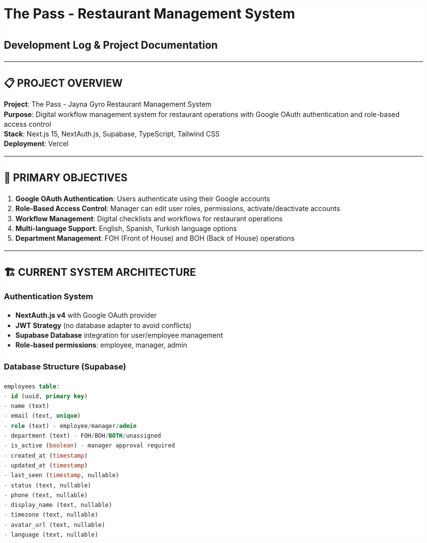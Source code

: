 # The Pass - Restaurant Management System
## Development Log & Project Documentation

---

## 📋 PROJECT OVERVIEW

**Project**: The Pass - Jayna Gyro Restaurant Management System  
**Purpose**: Digital workflow management system for restaurant operations with Google OAuth authentication and role-based access control  
**Stack**: Next.js 15, NextAuth.js, Supabase, TypeScript, Tailwind CSS  
**Deployment**: Vercel  

---

## 🎯 PRIMARY OBJECTIVES

1. **Google OAuth Authentication**: Users authenticate using their Google accounts
2. **Role-Based Access Control**: Manager can edit user roles, permissions, activate/deactivate accounts
3. **Workflow Management**: Digital checklists and workflows for restaurant operations
4. **Multi-language Support**: English, Spanish, Turkish language options
5. **Department Management**: FOH (Front of House) and BOH (Back of House) operations

---

## 🏗️ CURRENT SYSTEM ARCHITECTURE

### Authentication System
- **NextAuth.js v4** with Google OAuth provider
- **JWT Strategy** (no database adapter to avoid conflicts)
- **Supabase Database** integration for user/employee management
- **Role-based permissions**: employee, manager, admin

### Database Structure (Supabase)
```sql
employees table:
- id (uuid, primary key)
- name (text)
- email (text, unique)
- role (text) - employee/manager/admin
- department (text) - FOH/BOH/BOTH/unassigned
- is_active (boolean) - manager approval required
- created_at (timestamp)
- updated_at (timestamp)
- last_seen (timestamp, nullable)
- status (text, nullable)
- phone (text, nullable)
- display_name (text, nullable)
- timezone (text, nullable)
- avatar_url (text, nullable)
- language (text, nullable)
```
